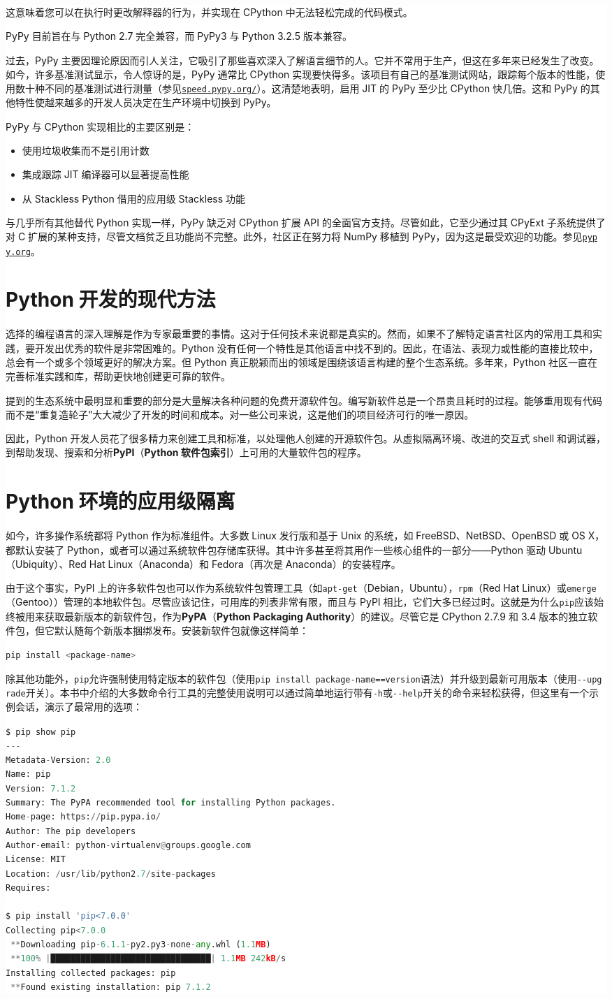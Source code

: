 这意味着您可以在执行时更改解释器的行为，并实现在 CPython 中无法轻松完成的代码模式。

PyPy 目前旨在与 Python 2.7 完全兼容，而 PyPy3 与 Python 3.2.5 版本兼容。

过去，PyPy 主要因理论原因而引人关注，它吸引了那些喜欢深入了解语言细节的人。它并不常用于生产，但这在多年来已经发生了改变。如今，许多基准测试显示，令人惊讶的是，PyPy 通常比 CPython 实现要快得多。该项目有自己的基准测试网站，跟踪每个版本的性能，使用数十种不同的基准测试进行测量（参见[`speed.pypy.org/`](http://speed.pypy.org/)）。这清楚地表明，启用 JIT 的 PyPy 至少比 CPython 快几倍。这和 PyPy 的其他特性使越来越多的开发人员决定在生产环境中切换到 PyPy。

PyPy 与 CPython 实现相比的主要区别是：

+   使用垃圾收集而不是引用计数

+   集成跟踪 JIT 编译器可以显著提高性能

+   从 Stackless Python 借用的应用级 Stackless 功能

与几乎所有其他替代 Python 实现一样，PyPy 缺乏对 CPython 扩展 API 的全面官方支持。尽管如此，它至少通过其 CPyExt 子系统提供了对 C 扩展的某种支持，尽管文档贫乏且功能尚不完整。此外，社区正在努力将 NumPy 移植到 PyPy，因为这是最受欢迎的功能。参见[`pypy.org`](http://pypy.org)。

# Python 开发的现代方法

选择的编程语言的深入理解是作为专家最重要的事情。这对于任何技术来说都是真实的。然而，如果不了解特定语言社区内的常用工具和实践，要开发出优秀的软件是非常困难的。Python 没有任何一个特性是其他语言中找不到的。因此，在语法、表现力或性能的直接比较中，总会有一个或多个领域更好的解决方案。但 Python 真正脱颖而出的领域是围绕该语言构建的整个生态系统。多年来，Python 社区一直在完善标准实践和库，帮助更快地创建更可靠的软件。

提到的生态系统中最明显和重要的部分是大量解决各种问题的免费开源软件包。编写新软件总是一个昂贵且耗时的过程。能够重用现有代码而不是“重复造轮子”大大减少了开发的时间和成本。对一些公司来说，这是他们的项目经济可行的唯一原因。

因此，Python 开发人员花了很多精力来创建工具和标准，以处理他人创建的开源软件包。从虚拟隔离环境、改进的交互式 shell 和调试器，到帮助发现、搜索和分析**PyPI**（**Python 软件包索引**）上可用的大量软件包的程序。

# Python 环境的应用级隔离

如今，许多操作系统都将 Python 作为标准组件。大多数 Linux 发行版和基于 Unix 的系统，如 FreeBSD、NetBSD、OpenBSD 或 OS X，都默认安装了 Python，或者可以通过系统软件包存储库获得。其中许多甚至将其用作一些核心组件的一部分——Python 驱动 Ubuntu（Ubiquity）、Red Hat Linux（Anaconda）和 Fedora（再次是 Anaconda）的安装程序。

由于这个事实，PyPI 上的许多软件包也可以作为系统软件包管理工具（如`apt-get`（Debian，Ubuntu），`rpm`（Red Hat Linux）或`emerge`（Gentoo））管理的本地软件包。尽管应该记住，可用库的列表非常有限，而且与 PyPI 相比，它们大多已经过时。这就是为什么`pip`应该始终被用来获取最新版本的新软件包，作为**PyPA**（**Python Packaging Authority**）的建议。尽管它是 CPython 2.7.9 和 3.4 版本的独立软件包，但它默认随每个新版本捆绑发布。安装新软件包就像这样简单：

```py
pip install <package-name>

```

除其他功能外，`pip`允许强制使用特定版本的软件包（使用`pip install package-name==version`语法）并升级到最新可用版本（使用`--upgrade`开关）。本书中介绍的大多数命令行工具的完整使用说明可以通过简单地运行带有`-h`或`--help`开关的命令来轻松获得，但这里有一个示例会话，演示了最常用的选项：

```py
$ pip show pip
---
Metadata-Version: 2.0
Name: pip
Version: 7.1.2
Summary: The PyPA recommended tool for installing Python packages.
Home-page: https://pip.pypa.io/
Author: The pip developers
Author-email: python-virtualenv@groups.google.com
License: MIT
Location: /usr/lib/python2.7/site-packages
Requires:

$ pip install 'pip<7.0.0'
Collecting pip<7.0.0
 **Downloading pip-6.1.1-py2.py3-none-any.whl (1.1MB)
 **100% |████████████████████████████████| 1.1MB 242kB/s
Installing collected packages: pip
 **Found existing installation: pip 7.1.2
```